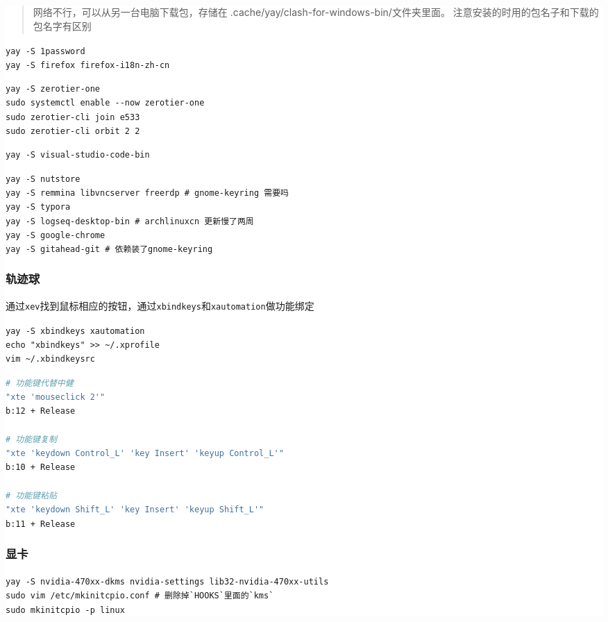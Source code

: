 > 网络不行，可以从另一台电脑下载包，存储在 .cache/yay/clash-for-windows-bin/文件夹里面。
> 注意安装的时用的包名子和下载的包名字有区别

```shell
yay -S 1password
yay -S firefox firefox-i18n-zh-cn
```

```shell
yay -S zerotier-one
sudo systemctl enable --now zerotier-one
sudo zerotier-cli join e533
sudo zerotier-cli orbit 2 2
```

```shell
yay -S visual-studio-code-bin
```

```shell
yay -S nutstore
yay -S remmina libvncserver freerdp # gnome-keyring 需要吗
yay -S typora
yay -S logseq-desktop-bin # archlinuxcn 更新慢了两周
yay -S google-chrome
yay -S gitahead-git # 依赖装了gnome-keyring
```

### 轨迹球

通过`xev`找到鼠标相应的按钮，通过`xbindkeys`和`xautomation`做功能绑定

```shell
yay -S xbindkeys xautomation
echo "xbindkeys" >> ~/.xprofile
vim ~/.xbindkeysrc
```

```bash
# 功能键代替中健
"xte 'mouseclick 2'"
b:12 + Release

# 功能键复制 
"xte 'keydown Control_L' 'key Insert' 'keyup Control_L'"
b:10 + Release

# 功能键粘贴
"xte 'keydown Shift_L' 'key Insert' 'keyup Shift_L'"
b:11 + Release
```

### 显卡

```shell
yay -S nvidia-470xx-dkms nvidia-settings lib32-nvidia-470xx-utils
sudo vim /etc/mkinitcpio.conf # 删除掉`HOOKS`里面的`kms`
sudo mkinitcpio -p linux
```
